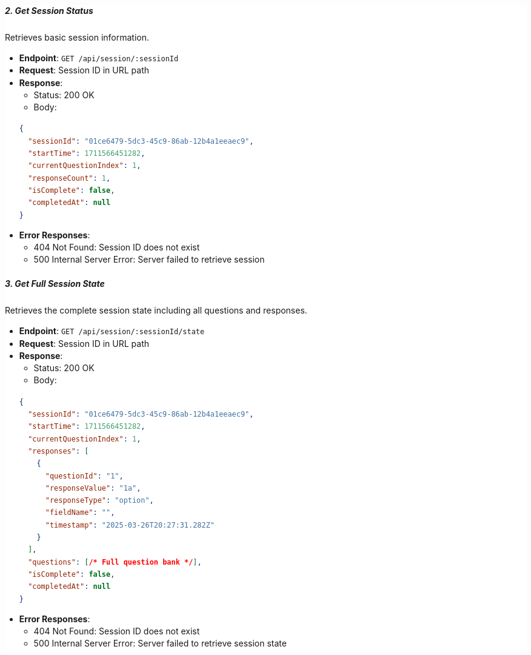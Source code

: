 ##### 2. Get Session Status

Retrieves basic session information.

- **Endpoint**: `GET /api/session/:sessionId`
- **Request**: Session ID in URL path
- **Response**:
  - Status: 200 OK
  - Body:
  ```json
  {
    "sessionId": "01ce6479-5dc3-45c9-86ab-12b4a1eeaec9",
    "startTime": 1711566451282,
    "currentQuestionIndex": 1,
    "responseCount": 1,
    "isComplete": false,
    "completedAt": null
  }
  ```
- **Error Responses**:
  - 404 Not Found: Session ID does not exist
  - 500 Internal Server Error: Server failed to retrieve session

##### 3. Get Full Session State

Retrieves the complete session state including all questions and responses.

- **Endpoint**: `GET /api/session/:sessionId/state`
- **Request**: Session ID in URL path
- **Response**:
  - Status: 200 OK
  - Body:
  ```json
  {
    "sessionId": "01ce6479-5dc3-45c9-86ab-12b4a1eeaec9",
    "startTime": 1711566451282,
    "currentQuestionIndex": 1,
    "responses": [
      {
        "questionId": "1",
        "responseValue": "1a",
        "responseType": "option",
        "fieldName": "",
        "timestamp": "2025-03-26T20:27:31.282Z"
      }
    ],
    "questions": [/* Full question bank */],
    "isComplete": false,
    "completedAt": null
  }
  ```
- **Error Responses**:
  - 404 Not Found: Session ID does not exist
  - 500 Internal Server Error: Server failed to retrieve session state
